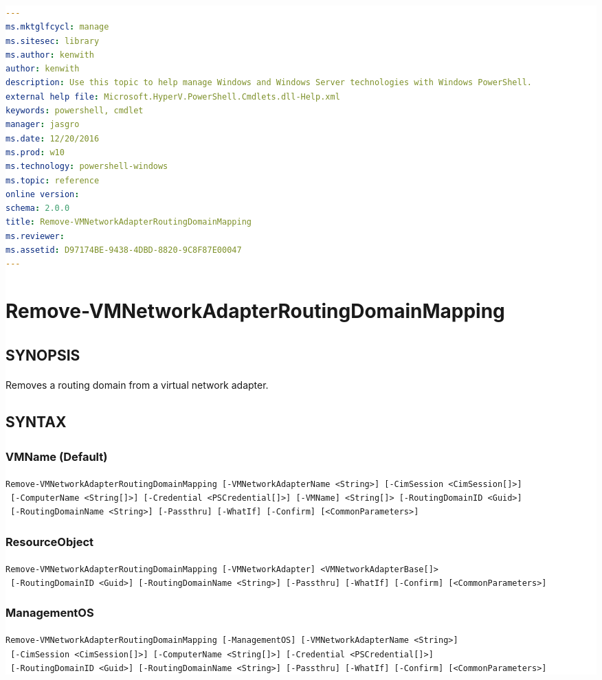 ```yaml
---
ms.mktglfcycl: manage
ms.sitesec: library
ms.author: kenwith
author: kenwith
description: Use this topic to help manage Windows and Windows Server technologies with Windows PowerShell.
external help file: Microsoft.HyperV.PowerShell.Cmdlets.dll-Help.xml
keywords: powershell, cmdlet
manager: jasgro
ms.date: 12/20/2016
ms.prod: w10
ms.technology: powershell-windows
ms.topic: reference
online version: 
schema: 2.0.0
title: Remove-VMNetworkAdapterRoutingDomainMapping
ms.reviewer:
ms.assetid: D97174BE-9438-4DBD-8820-9C8F87E00047
---
```


# Remove-VMNetworkAdapterRoutingDomainMapping

## SYNOPSIS
Removes a routing domain from a virtual network adapter.

## SYNTAX

### VMName (Default)
```
Remove-VMNetworkAdapterRoutingDomainMapping [-VMNetworkAdapterName <String>] [-CimSession <CimSession[]>]
 [-ComputerName <String[]>] [-Credential <PSCredential[]>] [-VMName] <String[]> [-RoutingDomainID <Guid>]
 [-RoutingDomainName <String>] [-Passthru] [-WhatIf] [-Confirm] [<CommonParameters>]
```

### ResourceObject
```
Remove-VMNetworkAdapterRoutingDomainMapping [-VMNetworkAdapter] <VMNetworkAdapterBase[]>
 [-RoutingDomainID <Guid>] [-RoutingDomainName <String>] [-Passthru] [-WhatIf] [-Confirm] [<CommonParameters>]
```

### ManagementOS
```
Remove-VMNetworkAdapterRoutingDomainMapping [-ManagementOS] [-VMNetworkAdapterName <String>]
 [-CimSession <CimSession[]>] [-ComputerName <String[]>] [-Credential <PSCredential[]>]
 [-RoutingDomainID <Guid>] [-RoutingDomainName <String>] [-Passthru] [-WhatIf] [-Confirm] [<CommonParameters>]
```
